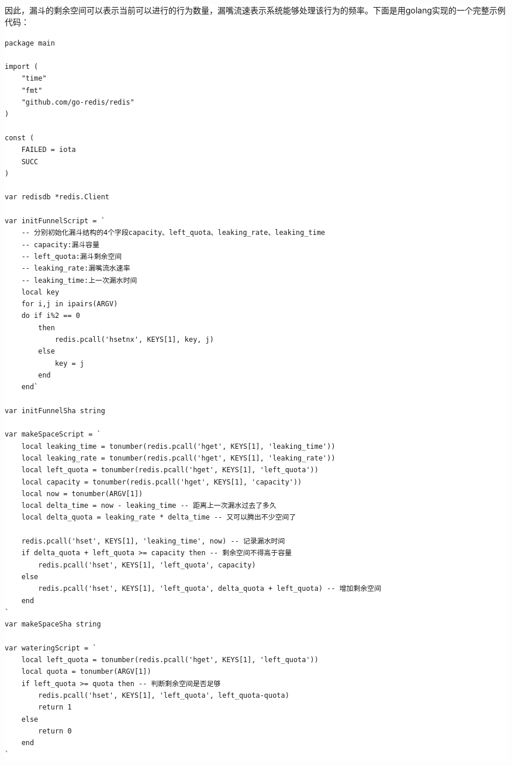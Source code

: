因此，漏斗的剩余空间可以表示当前可以进行的行为数量，漏嘴流速表示系统能够处理该行为的频率。下面是用golang实现的一个完整示例代码：

```
package main

import (
	"time"
	"fmt"
	"github.com/go-redis/redis"
)

const (
	FAILED = iota
	SUCC
)

var redisdb *redis.Client

var initFunnelScript = `
	-- 分别初始化漏斗结构的4个字段capacity、left_quota、leaking_rate、leaking_time
	-- capacity:漏斗容量
	-- left_quota:漏斗剩余空间
	-- leaking_rate:漏嘴流水速率
	-- leaking_time:上一次漏水时间
	local key
	for i,j in ipairs(ARGV) 
	do if i%2 == 0
		then
			redis.pcall('hsetnx', KEYS[1], key, j)
		else
			key = j
		end
	end`

var initFunnelSha string

var makeSpaceScript = `
	local leaking_time = tonumber(redis.pcall('hget', KEYS[1], 'leaking_time'))
	local leaking_rate = tonumber(redis.pcall('hget', KEYS[1], 'leaking_rate'))
	local left_quota = tonumber(redis.pcall('hget', KEYS[1], 'left_quota'))
	local capacity = tonumber(redis.pcall('hget', KEYS[1], 'capacity'))
	local now = tonumber(ARGV[1])
	local delta_time = now - leaking_time -- 距离上一次漏水过去了多久
	local delta_quota = leaking_rate * delta_time -- 又可以腾出不少空间了
	
	redis.pcall('hset', KEYS[1], 'leaking_time', now) -- 记录漏水时间
	if delta_quota + left_quota >= capacity then -- 剩余空间不得高于容量
		redis.pcall('hset', KEYS[1], 'left_quota', capacity) 
	else 
		redis.pcall('hset', KEYS[1], 'left_quota', delta_quota + left_quota) -- 增加剩余空间
	end
`
var makeSpaceSha string

var wateringScript = `
	local left_quota = tonumber(redis.pcall('hget', KEYS[1], 'left_quota'))
	local quota = tonumber(ARGV[1])
	if left_quota >= quota then -- 判断剩余空间是否足够
		redis.pcall('hset', KEYS[1], 'left_quota', left_quota-quota) 
		return 1
	else
		return 0
	end
`
```